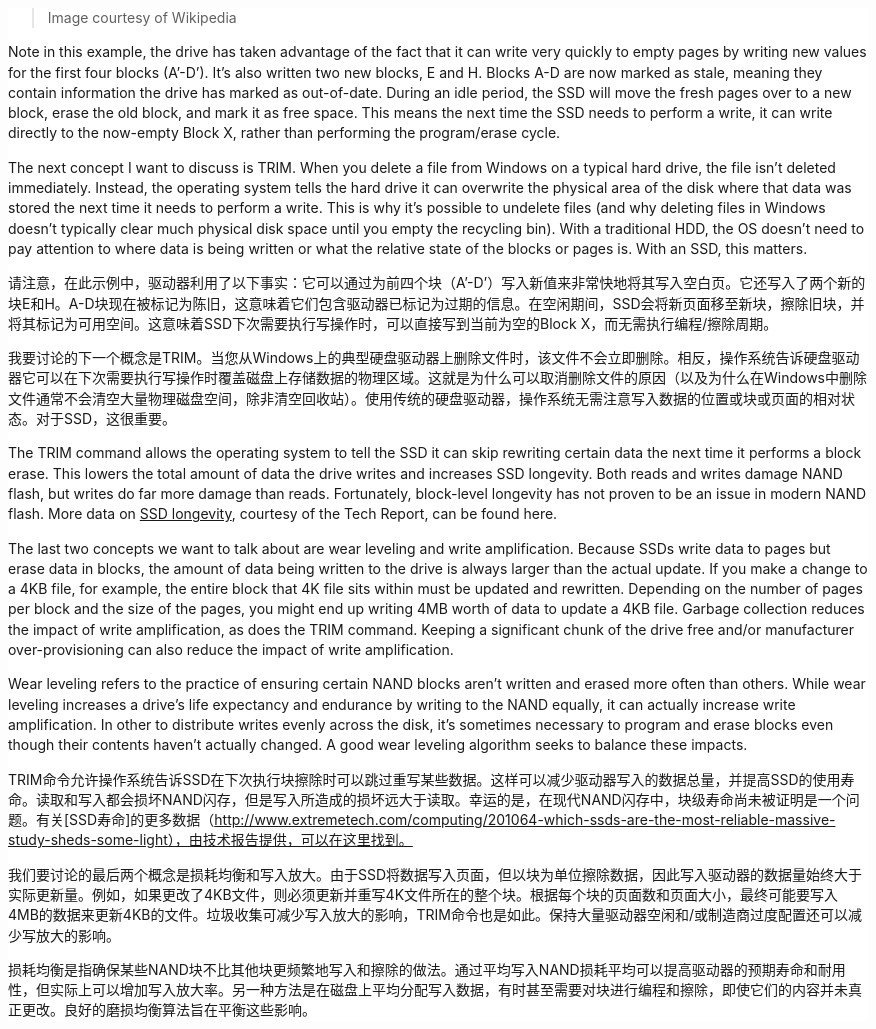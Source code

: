 > Image courtesy of Wikipedia

Note in this example, the drive has taken advantage of the fact that it can write very quickly to empty pages by writing new values for the first four blocks (A’-D’). It’s also written two new blocks, E and H. Blocks A-D are now marked as stale, meaning they contain information the drive has marked as out-of-date. During an idle period, the SSD will move the fresh pages over to a new block, erase the old block, and mark it as free space. This means the next time the SSD needs to perform a write, it can write directly to the now-empty Block X, rather than performing the program/erase cycle.

The next concept I want to discuss is TRIM. When you delete a file from Windows on a typical hard drive, the file isn’t deleted immediately. Instead, the operating system tells the hard drive it can overwrite the physical area of the disk where that data was stored the next time it needs to perform a write. This is why it’s possible to undelete files (and why deleting files in Windows doesn’t typically clear much physical disk space until you empty the recycling bin). With a traditional HDD, the OS doesn’t need to pay attention to where data is being written or what the relative state of the blocks or pages is. With an SSD, this matters.

请注意，在此示例中，驱动器利用了以下事实：它可以通过为前四个块（A’-D’）写入新值来非常快地将其写入空白页。它还写入了两个新的块E和H。A-D块现在被标记为陈旧，这意味着它们包含驱动器已标记为过期的信息。在空闲期间，SSD会将新页面移至新块，擦除旧块，并将其标记为可用空间。这意味着SSD下次需要执行写操作时，可以直接写到当前为空的Block X，而无需执行编程/擦除周期。

我要讨论的下一个概念是TRIM。当您从Windows上的典型硬盘驱动器上删除文件时，该文件不会立即删除。相反，操作系统告诉硬盘驱动器它可以在下次需要执行写操作时覆盖磁盘上存储数据的物理区域。这就是为什么可以取消删除文件的原因（以及为什么在Windows中删除文件通常不会清空大量物理磁盘空间，除非清空回收站）。使用传统的硬盘驱动器，操作系统无需注意写入数据的位置或块或页面的相对状态。对于SSD，这很重要。

The TRIM command allows the operating system to tell the SSD it can skip rewriting certain data the next time it performs a block erase. This lowers the total amount of data the drive writes and increases SSD longevity. Both reads and writes damage NAND flash, but writes do far more damage than reads. Fortunately, block-level longevity has not proven to be an issue in modern NAND flash. More data on [SSD longevity](http://www.extremetech.com/computing/201064-which-ssds-are-the-most-reliable-massive-study-sheds-some-light), courtesy of the Tech Report, can be found here.

The last two concepts we want to talk about are wear leveling and write amplification. Because SSDs write data to pages but erase data in blocks, the amount of data being written to the drive is always larger than the actual update. If you make a change to a 4KB file, for example, the entire block that 4K file sits within must be updated and rewritten. Depending on the number of pages per block and the size of the pages, you might end up writing 4MB worth of data to update a 4KB file. Garbage collection reduces the impact of write amplification, as does the TRIM command. Keeping a significant chunk of the drive free and/or manufacturer over-provisioning can also reduce the impact of write amplification.

Wear leveling refers to the practice of ensuring certain NAND blocks aren’t written and erased more often than others. While wear leveling increases a drive’s life expectancy and endurance by writing to the NAND equally, it can actually increase write amplification. In other to distribute writes evenly across the disk, it’s sometimes necessary to program and erase blocks even though their contents haven’t actually changed. A good wear leveling algorithm seeks to balance these impacts.


TRIM命令允许操作系统告诉SSD在下次执行块擦除时可以跳过重写某些数据。这样可以减少驱动器写入的数据总量，并提高SSD的使用寿命。读取和写入都会损坏NAND闪存，但是写入所造成的损坏远大于读取。幸运的是，在现代NAND闪存中，块级寿命尚未被证明是一个问题。有关[SSD寿命]的更多数据（http://www.extremetech.com/computing/201064-which-ssds-are-the-most-reliable-massive-study-sheds-some-light），由技术报告提供，可以在这里找到。

我们要讨论的最后两个概念是损耗均衡和写入放大。由于SSD将数据写入页面，但以块为单位擦除数据，因此写入驱动器的数据量始终大于实际更新量。例如，如果更改了4KB文件，则必须更新并重写4K文件所在的整个块。根据每个块的页面数和页面大小，最终可能要写入4MB的数据来更新4KB的文件。垃圾收集可减少写入放大的影响，TRIM命令也是如此。保持大量驱动器空闲和/或制造商过度配置还可以减少写放大的影响。

损耗均衡是指确保某些NAND块不比其他块更频繁地写入和擦除的做法。通过平均写入NAND损耗平均可以提高驱动器的预期寿命和耐用性，但实际上可以增加写入放大率。另一种方法是在磁盘上平均分配写入数据，有时甚至需要对块进行编程和擦除，即使它们的内容并未真正更改。良好的磨损均衡算法旨在平衡这些影响。
